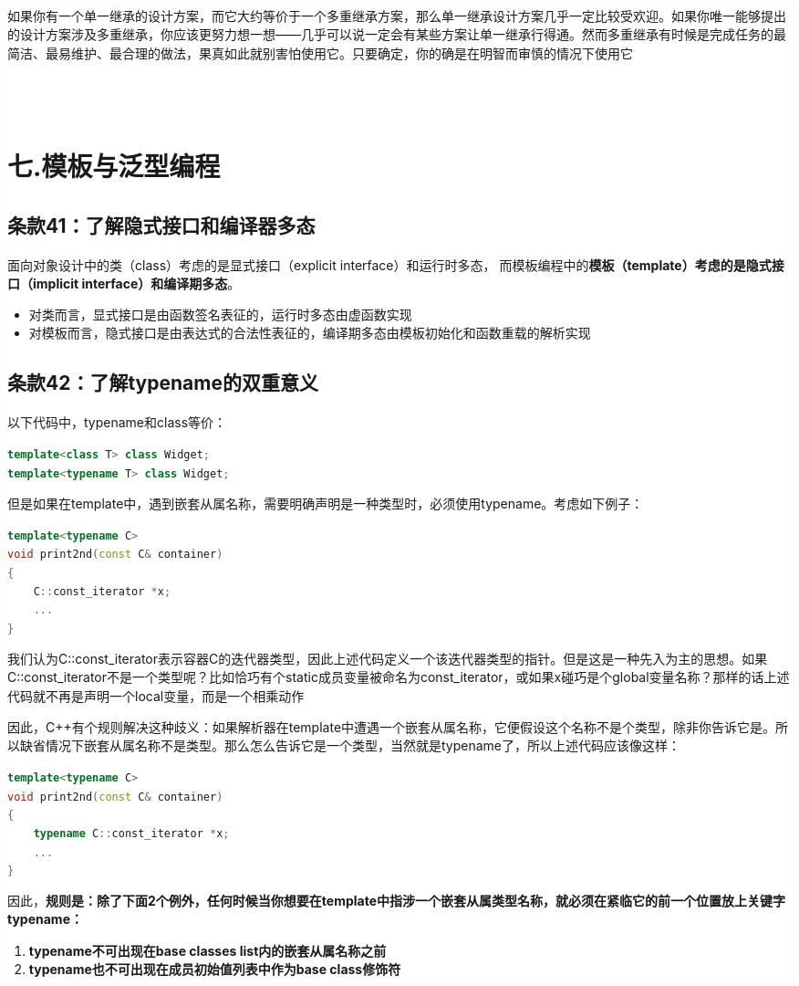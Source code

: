 如果你有一个单一继承的设计方案，而它大约等价于一个多重继承方案，那么单一继承设计方案几乎一定比较受欢迎。如果你唯一能够提出的设计方案涉及多重继承，你应该更努力想一想——几乎可以说一定会有某些方案让单一继承行得通。然而多重继承有时候是完成任务的最简洁、最易维护、最合理的做法，果真如此就别害怕使用它。只要确定，你的确是在明智而审慎的情况下使用它

<br>
<br>

# 七.模板与泛型编程

## 条款41：了解隐式接口和编译器多态

面向对象设计中的类（class）考虑的是显式接口（explicit interface）和运行时多态， 而模板编程中的**模板（template）考虑的是隐式接口（implicit interface）和编译期多态**。

* 对类而言，显式接口是由函数签名表征的，运行时多态由虚函数实现
* 对模板而言，隐式接口是由表达式的合法性表征的，编译期多态由模板初始化和函数重载的解析实现

## 条款42：了解typename的双重意义

以下代码中，typename和class等价：

```c++
template<class T> class Widget;
template<typename T> class Widget;
```

但是如果在template中，遇到嵌套从属名称，需要明确声明是一种类型时，必须使用typename。考虑如下例子：

```c++
template<typename C>
void print2nd(const C& container)
{
    C::const_iterator *x;
    ...
}
```

我们认为C::const_iterator表示容器C的迭代器类型，因此上述代码定义一个该迭代器类型的指针。但是这是一种先入为主的思想。如果C::const_iterator不是一个类型呢？比如恰巧有个static成员变量被命名为const_iterator，或如果x碰巧是个global变量名称？那样的话上述代码就不再是声明一个local变量，而是一个相乘动作

因此，C++有个规则解决这种歧义：如果解析器在template中遭遇一个嵌套从属名称，它便假设这个名称不是个类型，除非你告诉它是。所以缺省情况下嵌套从属名称不是类型。那么怎么告诉它是一个类型，当然就是typename了，所以上述代码应该像这样：

```c++
template<typename C>
void print2nd(const C& container)
{
    typename C::const_iterator *x;
    ...
}
```

因此，**规则是：除了下面2个例外，任何时候当你想要在template中指涉一个嵌套从属类型名称，就必须在紧临它的前一个位置放上关键字typename：**

1. **typename不可出现在base classes list内的嵌套从属名称之前**
2. **typename也不可出现在成员初始值列表中作为base class修饰符**
